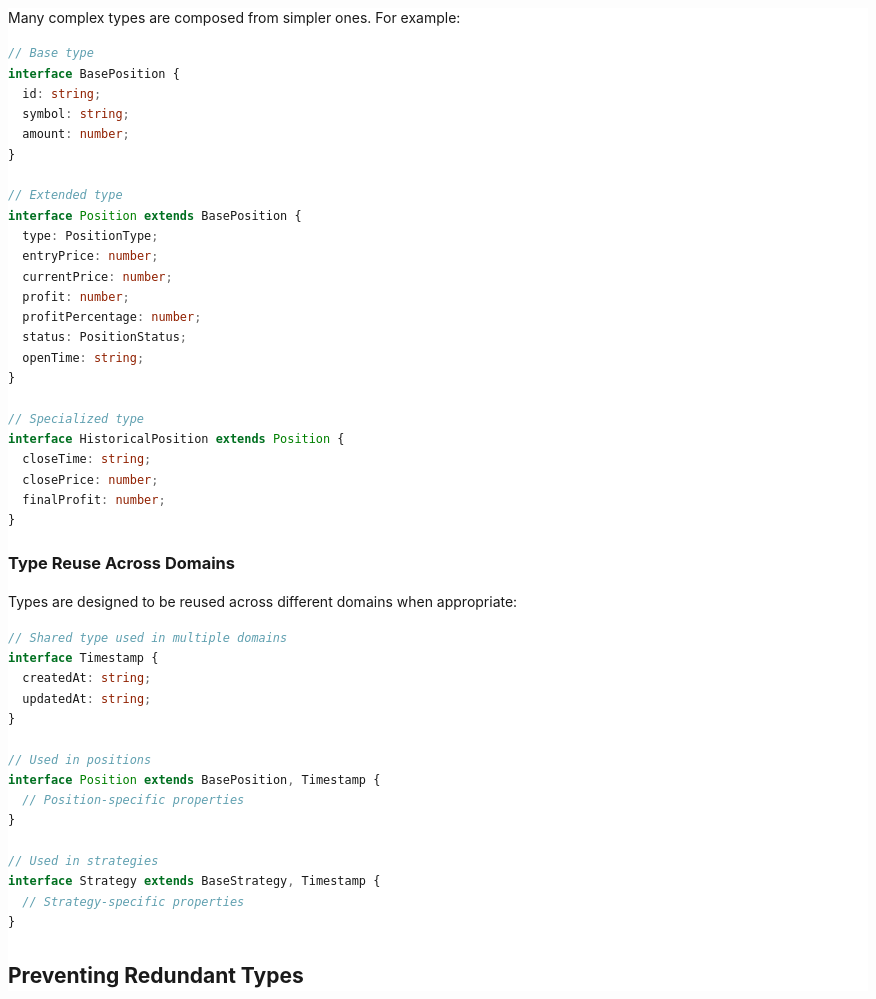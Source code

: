Many complex types are composed from simpler ones. For example:

```typescript
// Base type
interface BasePosition {
  id: string;
  symbol: string;
  amount: number;
}

// Extended type
interface Position extends BasePosition {
  type: PositionType;
  entryPrice: number;
  currentPrice: number;
  profit: number;
  profitPercentage: number;
  status: PositionStatus;
  openTime: string;
}

// Specialized type
interface HistoricalPosition extends Position {
  closeTime: string;
  closePrice: number;
  finalProfit: number;
}
```

### Type Reuse Across Domains

Types are designed to be reused across different domains when appropriate:

```typescript
// Shared type used in multiple domains
interface Timestamp {
  createdAt: string;
  updatedAt: string;
}

// Used in positions
interface Position extends BasePosition, Timestamp {
  // Position-specific properties
}

// Used in strategies
interface Strategy extends BaseStrategy, Timestamp {
  // Strategy-specific properties
}
```

## Preventing Redundant Types
